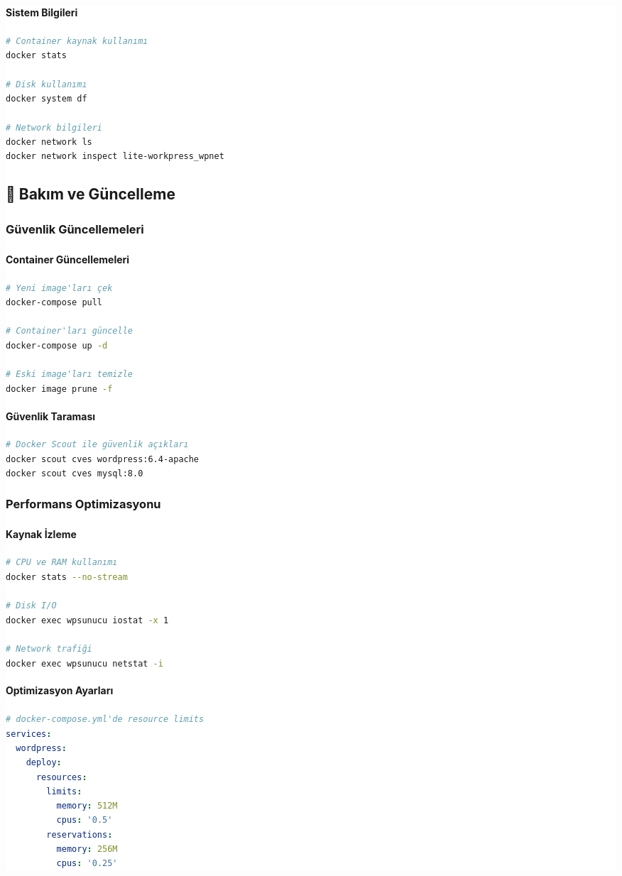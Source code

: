 #### **Sistem Bilgileri**
```bash
# Container kaynak kullanımı
docker stats

# Disk kullanımı
docker system df

# Network bilgileri
docker network ls
docker network inspect lite-workpress_wpnet
```

## 🔄 Bakım ve Güncelleme

### **Güvenlik Güncellemeleri**

#### **Container Güncellemeleri**
```bash
# Yeni image'ları çek
docker-compose pull

# Container'ları güncelle
docker-compose up -d

# Eski image'ları temizle
docker image prune -f
```

#### **Güvenlik Taraması**
```bash
# Docker Scout ile güvenlik açıkları
docker scout cves wordpress:6.4-apache
docker scout cves mysql:8.0
```

### **Performans Optimizasyonu**

#### **Kaynak İzleme**
```bash
# CPU ve RAM kullanımı
docker stats --no-stream

# Disk I/O
docker exec wpsunucu iostat -x 1

# Network trafiği
docker exec wpsunucu netstat -i
```

#### **Optimizasyon Ayarları**
```yaml
# docker-compose.yml'de resource limits
services:
  wordpress:
    deploy:
      resources:
        limits:
          memory: 512M
          cpus: '0.5'
        reservations:
          memory: 256M
          cpus: '0.25'
```
